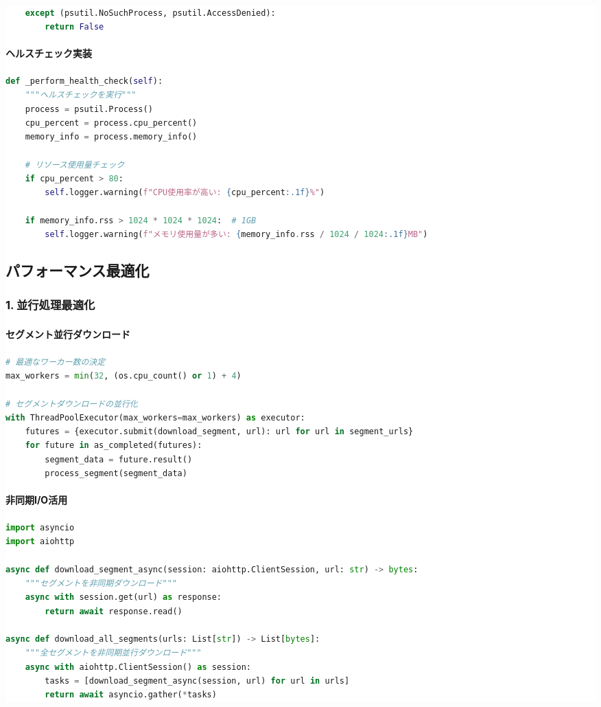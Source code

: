 ```python
    except (psutil.NoSuchProcess, psutil.AccessDenied):
        return False
```

#### ヘルスチェック実装
```python
def _perform_health_check(self):
    """ヘルスチェックを実行"""
    process = psutil.Process()
    cpu_percent = process.cpu_percent()
    memory_info = process.memory_info()
    
    # リソース使用量チェック
    if cpu_percent > 80:
        self.logger.warning(f"CPU使用率が高い: {cpu_percent:.1f}%")
    
    if memory_info.rss > 1024 * 1024 * 1024:  # 1GB
        self.logger.warning(f"メモリ使用量が多い: {memory_info.rss / 1024 / 1024:.1f}MB")
```

## パフォーマンス最適化

### 1. 並行処理最適化

#### セグメント並行ダウンロード
```python
# 最適なワーカー数の決定
max_workers = min(32, (os.cpu_count() or 1) + 4)

# セグメントダウンロードの並行化
with ThreadPoolExecutor(max_workers=max_workers) as executor:
    futures = {executor.submit(download_segment, url): url for url in segment_urls}
    for future in as_completed(futures):
        segment_data = future.result()
        process_segment(segment_data)
```

#### 非同期I/O活用
```python
import asyncio
import aiohttp

async def download_segment_async(session: aiohttp.ClientSession, url: str) -> bytes:
    """セグメントを非同期ダウンロード"""
    async with session.get(url) as response:
        return await response.read()

async def download_all_segments(urls: List[str]) -> List[bytes]:
    """全セグメントを非同期並行ダウンロード"""
    async with aiohttp.ClientSession() as session:
        tasks = [download_segment_async(session, url) for url in urls]
        return await asyncio.gather(*tasks)
```
